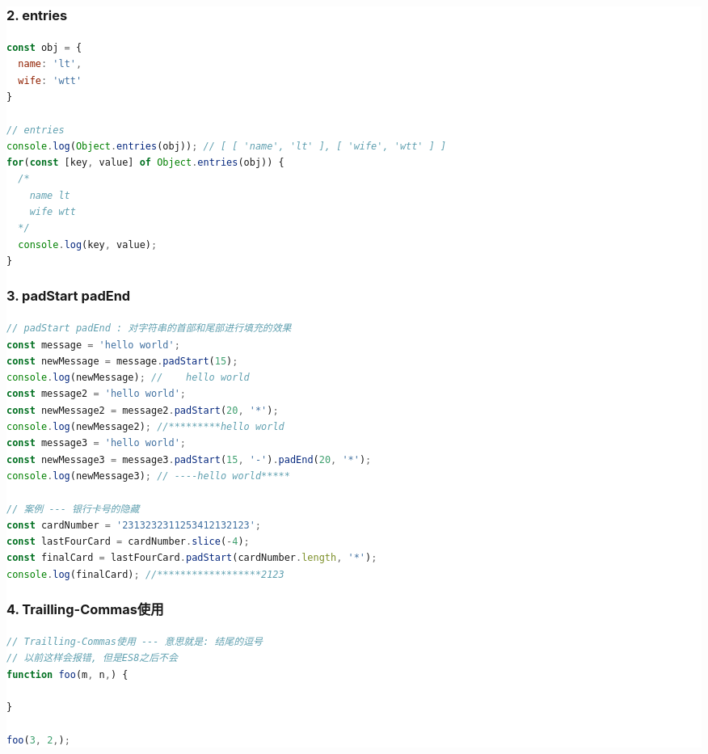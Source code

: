### 2. entries

```js
const obj = {
  name: 'lt',
  wife: 'wtt'
}

// entries
console.log(Object.entries(obj)); // [ [ 'name', 'lt' ], [ 'wife', 'wtt' ] ]
for(const [key, value] of Object.entries(obj)) {
  /* 
    name lt
    wife wtt
  */
  console.log(key, value);
}
```

### 3. padStart padEnd

```js
// padStart padEnd : 对字符串的首部和尾部进行填充的效果
const message = 'hello world';
const newMessage = message.padStart(15);
console.log(newMessage); //    hello world
const message2 = 'hello world';
const newMessage2 = message2.padStart(20, '*');
console.log(newMessage2); //*********hello world
const message3 = 'hello world';
const newMessage3 = message3.padStart(15, '-').padEnd(20, '*');
console.log(newMessage3); // ----hello world*****

// 案例 --- 银行卡号的隐藏
const cardNumber = '2313232311253412132123';
const lastFourCard = cardNumber.slice(-4);
const finalCard = lastFourCard.padStart(cardNumber.length, '*');
console.log(finalCard); //******************2123

```

### 4. Trailling-Commas使用

```js
// Trailling-Commas使用 --- 意思就是: 结尾的逗号
// 以前这样会报错, 但是ES8之后不会
function foo(m, n,) {
  
}

foo(3, 2,);
```


  [s1]: 'abc',
  [s2]: 'cba',
  [obj1]: 'aaa',
  [obj2]: 'bbb'
